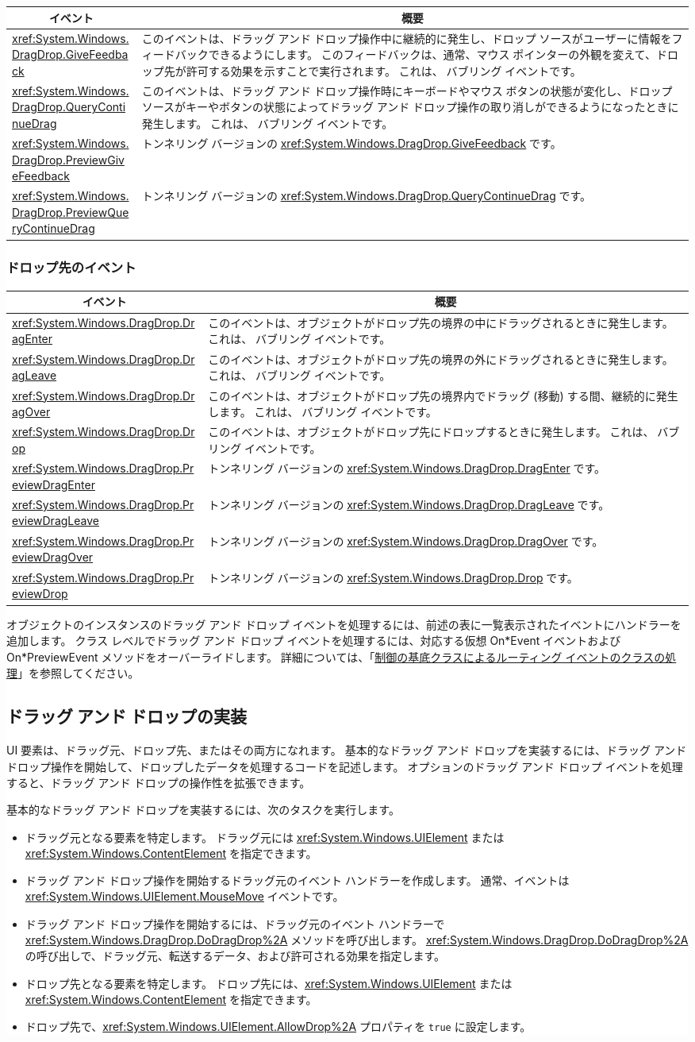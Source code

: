 |イベント|概要|  
|-----------|-------------|  
|<xref:System.Windows.DragDrop.GiveFeedback>|このイベントは、ドラッグ アンド ドロップ操作中に継続的に発生し、ドロップ ソースがユーザーに情報をフィードバックできるようにします。 このフィードバックは、通常、マウス ポインターの外観を変えて、ドロップ先が許可する効果を示すことで実行されます。  これは、 バブリング イベントです。|  
|<xref:System.Windows.DragDrop.QueryContinueDrag>|このイベントは、ドラッグ アンド ドロップ操作時にキーボードやマウス ボタンの状態が変化し、ドロップ ソースがキーやボタンの状態によってドラッグ アンド ドロップ操作の取り消しができるようになったときに発生します。 これは、 バブリング イベントです。|  
|<xref:System.Windows.DragDrop.PreviewGiveFeedback>|トンネリング バージョンの <xref:System.Windows.DragDrop.GiveFeedback> です。|  
|<xref:System.Windows.DragDrop.PreviewQueryContinueDrag>|トンネリング バージョンの <xref:System.Windows.DragDrop.QueryContinueDrag> です。|  
  
### <a name="drop-target-events"></a>ドロップ先のイベント  
  
|イベント|概要|  
|-----------|-------------|  
|<xref:System.Windows.DragDrop.DragEnter>|このイベントは、オブジェクトがドロップ先の境界の中にドラッグされるときに発生します。 これは、 バブリング イベントです。|  
|<xref:System.Windows.DragDrop.DragLeave>|このイベントは、オブジェクトがドロップ先の境界の外にドラッグされるときに発生します。  これは、 バブリング イベントです。|  
|<xref:System.Windows.DragDrop.DragOver>|このイベントは、オブジェクトがドロップ先の境界内でドラッグ (移動) する間、継続的に発生します。 これは、 バブリング イベントです。|  
|<xref:System.Windows.DragDrop.Drop>|このイベントは、オブジェクトがドロップ先にドロップするときに発生します。  これは、 バブリング イベントです。|  
|<xref:System.Windows.DragDrop.PreviewDragEnter>|トンネリング バージョンの <xref:System.Windows.DragDrop.DragEnter> です。|  
|<xref:System.Windows.DragDrop.PreviewDragLeave>|トンネリング バージョンの <xref:System.Windows.DragDrop.DragLeave> です。|  
|<xref:System.Windows.DragDrop.PreviewDragOver>|トンネリング バージョンの <xref:System.Windows.DragDrop.DragOver> です。|  
|<xref:System.Windows.DragDrop.PreviewDrop>|トンネリング バージョンの <xref:System.Windows.DragDrop.Drop> です。|  
  
 オブジェクトのインスタンスのドラッグ アンド ドロップ イベントを処理するには、前述の表に一覧表示されたイベントにハンドラーを追加します。 クラス レベルでドラッグ アンド ドロップ イベントを処理するには、対応する仮想 On*Event イベントおよび On\*PreviewEvent メソッドをオーバーライドします。 詳細については、「[制御の基底クラスによるルーティング イベントのクラスの処理](marking-routed-events-as-handled-and-class-handling.md#Class_Handling_of_Routed_Events)」を参照してください。  
  
<a name="Implementing_Drag_And_Drop"></a>   
## <a name="implementing-drag-and-drop"></a>ドラッグ アンド ドロップの実装  
 UI 要素は、ドラッグ元、ドロップ先、またはその両方になれます。 基本的なドラッグ アンド ドロップを実装するには、ドラッグ アンド ドロップ操作を開始して、ドロップしたデータを処理するコードを記述します。 オプションのドラッグ アンド ドロップ イベントを処理すると、ドラッグ アンド ドロップの操作性を拡張できます。  
  
 基本的なドラッグ アンド ドロップを実装するには、次のタスクを実行します。  
  
- ドラッグ元となる要素を特定します。 ドラッグ元には <xref:System.Windows.UIElement> または <xref:System.Windows.ContentElement> を指定できます。  
  
- ドラッグ アンド ドロップ操作を開始するドラッグ元のイベント ハンドラーを作成します。 通常、イベントは <xref:System.Windows.UIElement.MouseMove> イベントです。  
  
- ドラッグ アンド ドロップ操作を開始するには、ドラッグ元のイベント ハンドラーで <xref:System.Windows.DragDrop.DoDragDrop%2A> メソッドを呼び出します。 <xref:System.Windows.DragDrop.DoDragDrop%2A> の呼び出しで、ドラッグ元、転送するデータ、および許可される効果を指定します。  
  
- ドロップ先となる要素を特定します。 ドロップ先には、<xref:System.Windows.UIElement> または <xref:System.Windows.ContentElement> を指定できます。  
  
- ドロップ先で、<xref:System.Windows.UIElement.AllowDrop%2A> プロパティを `true` に設定します。  
  